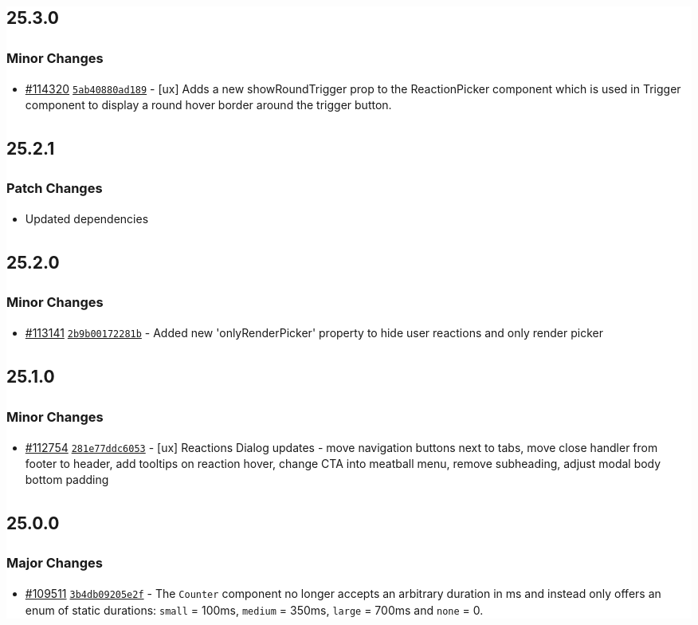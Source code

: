 ## 25.3.0

### Minor Changes

- [#114320](https://stash.atlassian.com/projects/CONFCLOUD/repos/confluence-frontend/pull-requests/114320)
  [`5ab40880ad189`](https://stash.atlassian.com/projects/CONFCLOUD/repos/confluence-frontend/commits/5ab40880ad189) -
  [ux] Adds a new showRoundTrigger prop to the ReactionPicker component which is used in Trigger
  component to display a round hover border around the trigger button.

## 25.2.1

### Patch Changes

- Updated dependencies

## 25.2.0

### Minor Changes

- [#113141](https://stash.atlassian.com/projects/CONFCLOUD/repos/confluence-frontend/pull-requests/113141)
  [`2b9b00172281b`](https://stash.atlassian.com/projects/CONFCLOUD/repos/confluence-frontend/commits/2b9b00172281b) -
  Added new 'onlyRenderPicker' property to hide user reactions and only render picker

## 25.1.0

### Minor Changes

- [#112754](https://stash.atlassian.com/projects/CONFCLOUD/repos/confluence-frontend/pull-requests/112754)
  [`281e77ddc6053`](https://stash.atlassian.com/projects/CONFCLOUD/repos/confluence-frontend/commits/281e77ddc6053) -
  [ux] Reactions Dialog updates - move navigation buttons next to tabs, move close handler from
  footer to header, add tooltips on reaction hover, change CTA into meatball menu, remove
  subheading, adjust modal body bottom padding

## 25.0.0

### Major Changes

- [#109511](https://stash.atlassian.com/projects/CONFCLOUD/repos/confluence-frontend/pull-requests/109511)
  [`3b4db09205e2f`](https://stash.atlassian.com/projects/CONFCLOUD/repos/confluence-frontend/commits/3b4db09205e2f) -
  The `Counter` component no longer accepts an arbitrary duration in ms and instead only offers an
  enum of static durations: `small` = 100ms, `medium` = 350ms, `large` = 700ms and `none` = 0.

